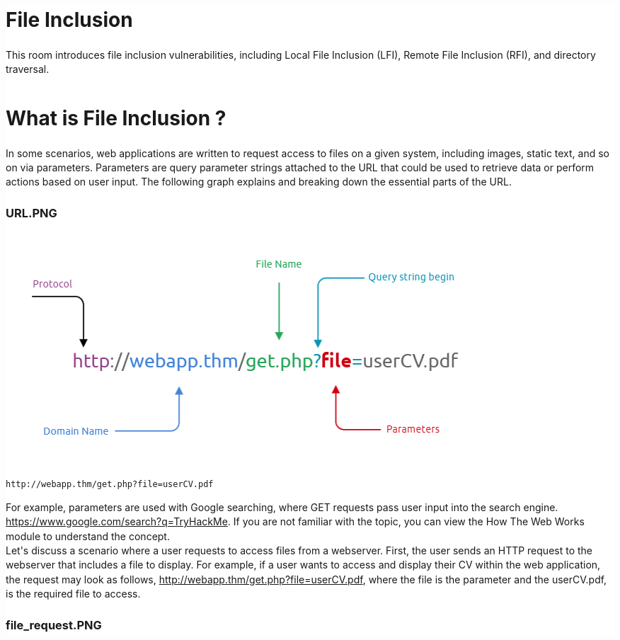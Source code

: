 
# File Inclusion

This room introduces file inclusion vulnerabilities, including Local File Inclusion (LFI), Remote File Inclusion (RFI), and directory traversal.

# What is File Inclusion ?

In some scenarios, web applications are written to request access to files on a given system, including images, static text, and so on via parameters. Parameters are query parameter strings attached to the URL that could be used to retrieve data or perform actions based on user input. The following graph explains and breaking down the essential parts of the URL.

### URL.PNG

![App Screenshot](https://github.com/rohit00712/Jr-Penetration-Tester/blob/main/Introducing%20To%20Web%20Hacking/5.%20File%20Inclusion/images/URL.PNG)


```http
http://webapp.thm/get.php?file=userCV.pdf
```

For example, parameters are used with Google searching, where GET requests pass user input into the search engine. https://www.google.com/search?q=TryHackMe. If you are not familiar with the topic, you can view the How The Web Works module to understand the concept.  
Let's discuss a scenario where a user requests to access files from a webserver. First, the user sends an HTTP request to the webserver that includes a file to display. For example, if a user wants to access and display their CV within the web application, the request may look as follows, http://webapp.thm/get.php?file=userCV.pdf, where the file is the parameter and the userCV.pdf, is the required file to access.

### file_request.PNG
